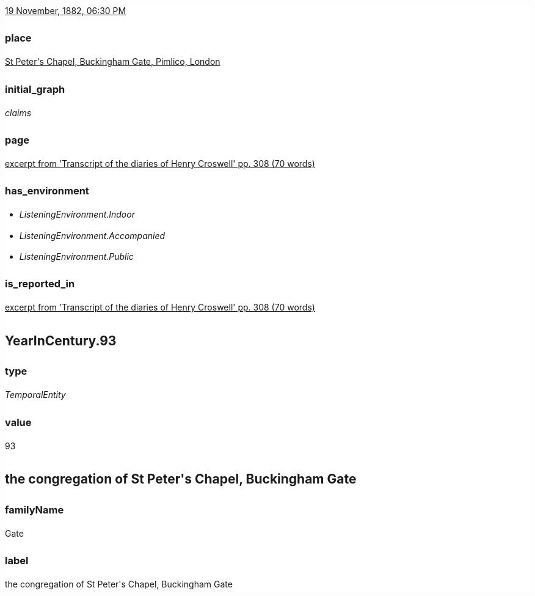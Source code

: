 
[19 November, 1882, 06:30 PM](#19-November-1882-06-30-PM)

### place


[St Peter's Chapel, Buckingham Gate, Pimlico, London](#St-Peter's-Chapel-Buckingham-Gate-Pimlico-London)

### initial_graph


*claims*

### page


[excerpt from 'Transcript of the diaries of Henry Croswell' pp. 308 (70 words)](#excerpt-from-'Transcript-of-the-diaries-of-Henry-Croswell'-pp.-308-(70-words))

### has_environment

 - *ListeningEnvironment.Indoor*

 - *ListeningEnvironment.Accompanied*

 - *ListeningEnvironment.Public*

### is_reported_in


[excerpt from 'Transcript of the diaries of Henry Croswell' pp. 308 (70 words)](#excerpt-from-'Transcript-of-the-diaries-of-Henry-Croswell'-pp.-308-(70-words))

## YearInCentury.93

### type


*TemporalEntity*

### value


93

## the congregation of St Peter's Chapel, Buckingham Gate

### familyName


Gate

### label


the congregation of St Peter's Chapel, Buckingham Gate
